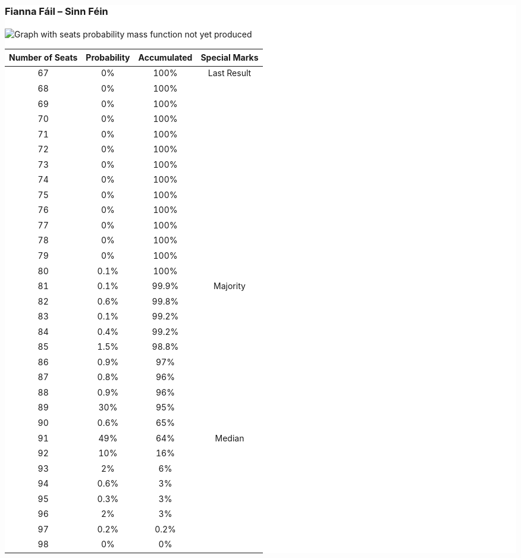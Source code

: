 ### Fianna Fáil – Sinn Féin

![Graph with seats probability mass function not yet produced](2018-12-13-MillwardBrown-coalitions-seats-pmf-ff–sf.png "Seats Probability Mass Function")

| Number of Seats | Probability | Accumulated | Special Marks |
|:---------------:|:-----------:|:-----------:|:-------------:|
| 67 | 0% | 100% | Last Result |
| 68 | 0% | 100% |  |
| 69 | 0% | 100% |  |
| 70 | 0% | 100% |  |
| 71 | 0% | 100% |  |
| 72 | 0% | 100% |  |
| 73 | 0% | 100% |  |
| 74 | 0% | 100% |  |
| 75 | 0% | 100% |  |
| 76 | 0% | 100% |  |
| 77 | 0% | 100% |  |
| 78 | 0% | 100% |  |
| 79 | 0% | 100% |  |
| 80 | 0.1% | 100% |  |
| 81 | 0.1% | 99.9% | Majority |
| 82 | 0.6% | 99.8% |  |
| 83 | 0.1% | 99.2% |  |
| 84 | 0.4% | 99.2% |  |
| 85 | 1.5% | 98.8% |  |
| 86 | 0.9% | 97% |  |
| 87 | 0.8% | 96% |  |
| 88 | 0.9% | 96% |  |
| 89 | 30% | 95% |  |
| 90 | 0.6% | 65% |  |
| 91 | 49% | 64% | Median |
| 92 | 10% | 16% |  |
| 93 | 2% | 6% |  |
| 94 | 0.6% | 3% |  |
| 95 | 0.3% | 3% |  |
| 96 | 2% | 3% |  |
| 97 | 0.2% | 0.2% |  |
| 98 | 0% | 0% |  |
